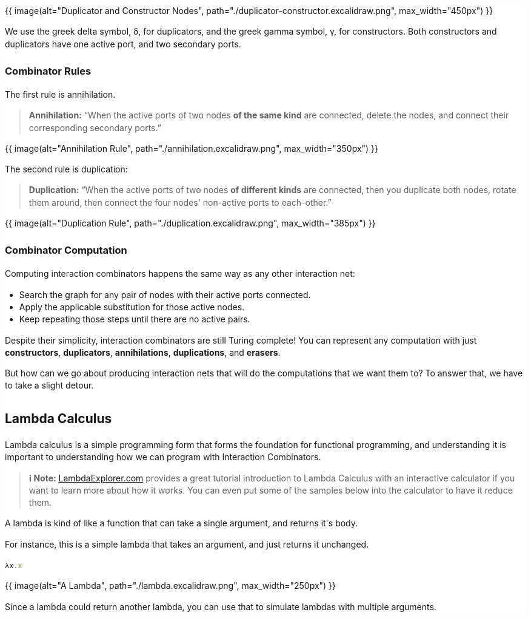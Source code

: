 {{ image(alt="Duplicator and Constructor Nodes", path="./duplicator-constructor.excalidraw.png", max_width="450px") }}

We use the greek delta symbol, δ, for duplicators, and the greek gamma symbol, γ, for constructors. Both constructors and duplicators have one active port, and two secondary ports.

### Combinator Rules

The first rule is annihilation.

> **Annihilation:** “When the active ports of two nodes **of the same kind** are connected, delete the nodes, and connect their corresponding secondary ports.”

{{ image(alt="Annihilation Rule", path="./annihilation.excalidraw.png", max_width="350px") }}

The second rule is duplication:

> **Duplication:** “When the active ports of two nodes **of different kinds** are connected, then you duplicate both nodes, rotate them around, then connect the four nodes' non-active ports to each-other.”

{{ image(alt="Duplication Rule", path="./duplication.excalidraw.png", max_width="385px") }}

### Combinator Computation

Computing interaction combinators happens the same way as any other interaction net:

- Search the graph for any pair of nodes with their active ports connected.
- Apply the applicable substitution for those active nodes.
- Keep repeating those steps until there are no active pairs.

Despite their simplicity, interaction combinators are still Turing complete! You can represent any computation with just **constructors**, **duplicators**, **annihilations**, **duplications**, and **erasers**.

But how can we go about producing interaction nets that will do the computations that we want them to? To answer that, we have to take a slight detour.

## Lambda Calculus

Lambda calculus is a simple programming form that forms the foundation for functional programming, and understanding it is important to understanding how we can program with Interaction Combinators.

> **ℹ️ Note:** [LambdaExplorer.com][explorer] provides a great tutorial introduction to Lambda Calculus with an interactive calculator if you want to learn more about how it works. You can even put some of the samples below into the calculator to have it reduce them.

[explorer]: https://lambdaexplorer.com/

A lambda is kind of like a function that can take a single argument, and returns it's body.

For instance, this is a simple lambda that takes an argument, and just returns it unchanged.

```javascript
λx.x
```

{{ image(alt="A Lambda", path="./lambda.excalidraw.png", max_width="250px") }}

Since a lambda could return another lambda, you can use that to simulate lambdas with multiple arguments.


[discuss]: https://github.com/zicklag/blog/discussions/new?category=general
[HVM]: https://github.com/HigherOrderCO/HVM
[Taelin]: https://github.com/VictorTaelin